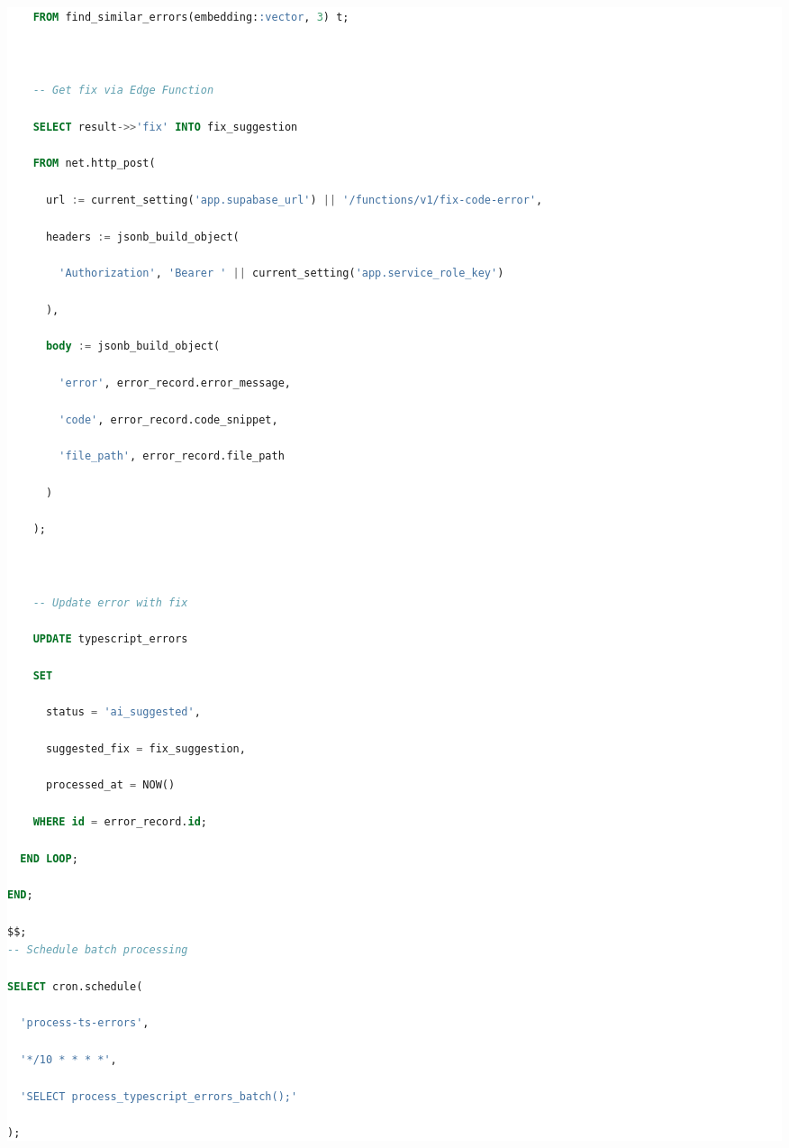 ```sql
    FROM find_similar_errors(embedding::vector, 3) t;

    

    -- Get fix via Edge Function

    SELECT result->>'fix' INTO fix_suggestion

    FROM net.http_post(

      url := current_setting('app.supabase_url') || '/functions/v1/fix-code-error',

      headers := jsonb_build_object(

        'Authorization', 'Bearer ' || current_setting('app.service_role_key')

      ),

      body := jsonb_build_object(

        'error', error_record.error_message,

        'code', error_record.code_snippet,

        'file_path', error_record.file_path

      )

    );

    

    -- Update error with fix

    UPDATE typescript_errors

    SET 

      status = 'ai_suggested',

      suggested_fix = fix_suggestion,

      processed_at = NOW()

    WHERE id = error_record.id;

  END LOOP;

END;

$$;
-- Schedule batch processing

SELECT cron.schedule(

  'process-ts-errors',

  '*/10 * * * *',

  'SELECT process_typescript_errors_batch();'

);

```